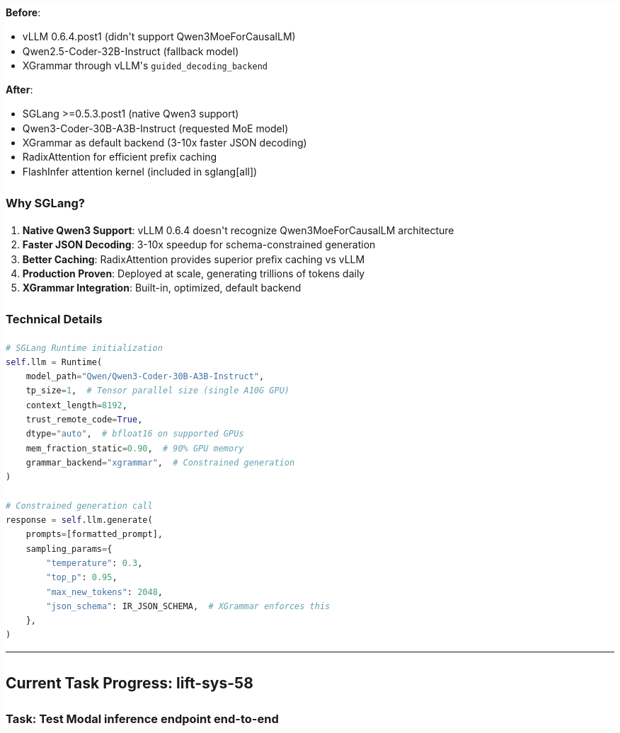 **Before**:
- vLLM 0.6.4.post1 (didn't support Qwen3MoeForCausalLM)
- Qwen2.5-Coder-32B-Instruct (fallback model)
- XGrammar through vLLM's `guided_decoding_backend`

**After**:
- SGLang >=0.5.3.post1 (native Qwen3 support)
- Qwen3-Coder-30B-A3B-Instruct (requested MoE model)
- XGrammar as default backend (3-10x faster JSON decoding)
- RadixAttention for efficient prefix caching
- FlashInfer attention kernel (included in sglang[all])

### Why SGLang?

1. **Native Qwen3 Support**: vLLM 0.6.4 doesn't recognize Qwen3MoeForCausalLM architecture
2. **Faster JSON Decoding**: 3-10x speedup for schema-constrained generation
3. **Better Caching**: RadixAttention provides superior prefix caching vs vLLM
4. **Production Proven**: Deployed at scale, generating trillions of tokens daily
5. **XGrammar Integration**: Built-in, optimized, default backend

### Technical Details

```python
# SGLang Runtime initialization
self.llm = Runtime(
    model_path="Qwen/Qwen3-Coder-30B-A3B-Instruct",
    tp_size=1,  # Tensor parallel size (single A10G GPU)
    context_length=8192,
    trust_remote_code=True,
    dtype="auto",  # bfloat16 on supported GPUs
    mem_fraction_static=0.90,  # 90% GPU memory
    grammar_backend="xgrammar",  # Constrained generation
)

# Constrained generation call
response = self.llm.generate(
    prompts=[formatted_prompt],
    sampling_params={
        "temperature": 0.3,
        "top_p": 0.95,
        "max_new_tokens": 2048,
        "json_schema": IR_JSON_SCHEMA,  # XGrammar enforces this
    },
)
```

---

## Current Task Progress: lift-sys-58

### Task: Test Modal inference endpoint end-to-end
